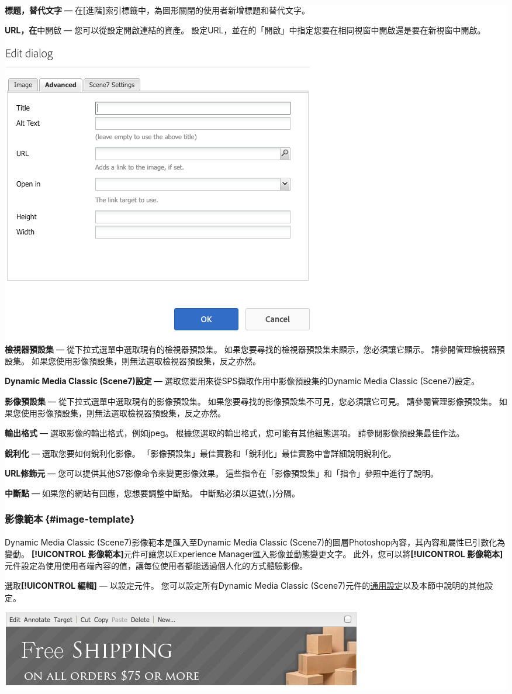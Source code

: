 **標題，替代文字** — 在[進階]索引標籤中，為圖形關閉的使用者新增標題和替代文字。

**URL，在**&#x200B;中開啟 — 您可以從設定開啟連結的資產。 設定URL，並在的「開啟」中指定您要在相同視窗中開啟還是要在新視窗中開啟。

![chlimage_1-54](assets/chlimage_1-54.png)

**檢視器預設集** — 從下拉式選單中選取現有的檢視器預設集。 如果您要尋找的檢視器預設集未顯示，您必須讓它顯示。 請參閱管理檢視器預設集。 如果您使用影像預設集，則無法選取檢視器預設集，反之亦然。

**Dynamic Media Classic (Scene7)設定** — 選取您要用來從SPS擷取作用中影像預設集的Dynamic Media Classic (Scene7)設定。

**影像預設集** — 從下拉式選單中選取現有的影像預設集。 如果您要尋找的影像預設集不可見，您必須讓它可見。 請參閱管理影像預設集。 如果您使用影像預設集，則無法選取檢視器預設集，反之亦然。

**輸出格式** — 選取影像的輸出格式，例如jpeg。 根據您選取的輸出格式，您可能有其他組態選項。 請參閱影像預設集最佳作法。

**銳利化** — 選取您要如何銳利化影像。 「影像預設集」最佳實務和「銳利化」最佳實務中會詳細說明銳利化。

**URL修飾元** — 您可以提供其他S7影像命令來變更影像效果。 這些指令在「影像預設集」和「指令」參照中進行了說明。

**中斷點** — 如果您的網站有回應，您想要調整中斷點。 中斷點必須以逗號(，)分隔。

### 影像範本 {#image-template}

Dynamic Media Classic (Scene7)影像範本是匯入至Dynamic Media Classic (Scene7)的圖層Photoshop內容，其內容和屬性已引數化為變動。 **[!UICONTROL 影像範本]**&#x200B;元件可讓您以Experience Manager匯入影像並動態變更文字。 此外，您可以將&#x200B;**[!UICONTROL 影像範本]**&#x200B;元件設定為使用使用者端內容的值，讓每位使用者都能透過個人化的方式體驗影像。

選取&#x200B;**[!UICONTROL 編輯]** — 以設定元件。 您可以設定所有Dynamic Media Classic (Scene7)元件的[通用設定](/help/sites-administering/scene7.md#settingscommontoallscene7components)以及本節中說明的其他設定。

![chlimage_1-55](assets/chlimage_1-55.png)
